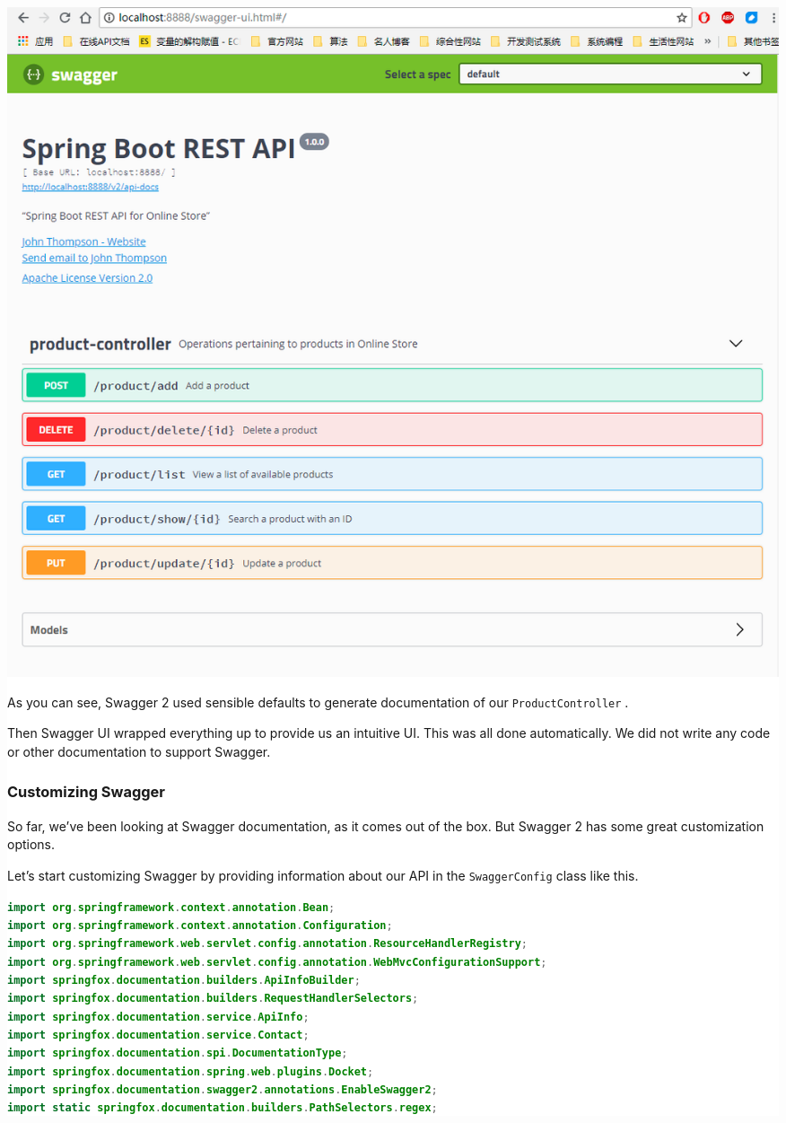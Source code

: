 ![Spring boot rest API swagger UI](resources/spring-boot-restApi/swagger/Swagger2-UI.PNG)

As you can see, Swagger 2 used sensible defaults to generate documentation of our `ProductController` .

Then Swagger UI wrapped everything up to provide us an intuitive UI. This was all done automatically. We did not write any code or other documentation to support Swagger.

### Customizing Swagger
So far, we’ve been looking at Swagger documentation, as it comes out of the box. But Swagger 2 has some great customization options.

Let’s start customizing Swagger by providing information about our API in the `SwaggerConfig` class like this.
```java
import org.springframework.context.annotation.Bean;
import org.springframework.context.annotation.Configuration;
import org.springframework.web.servlet.config.annotation.ResourceHandlerRegistry;
import org.springframework.web.servlet.config.annotation.WebMvcConfigurationSupport;
import springfox.documentation.builders.ApiInfoBuilder;
import springfox.documentation.builders.RequestHandlerSelectors;
import springfox.documentation.service.ApiInfo;
import springfox.documentation.service.Contact;
import springfox.documentation.spi.DocumentationType;
import springfox.documentation.spring.web.plugins.Docket;
import springfox.documentation.swagger2.annotations.EnableSwagger2;
import static springfox.documentation.builders.PathSelectors.regex;
```